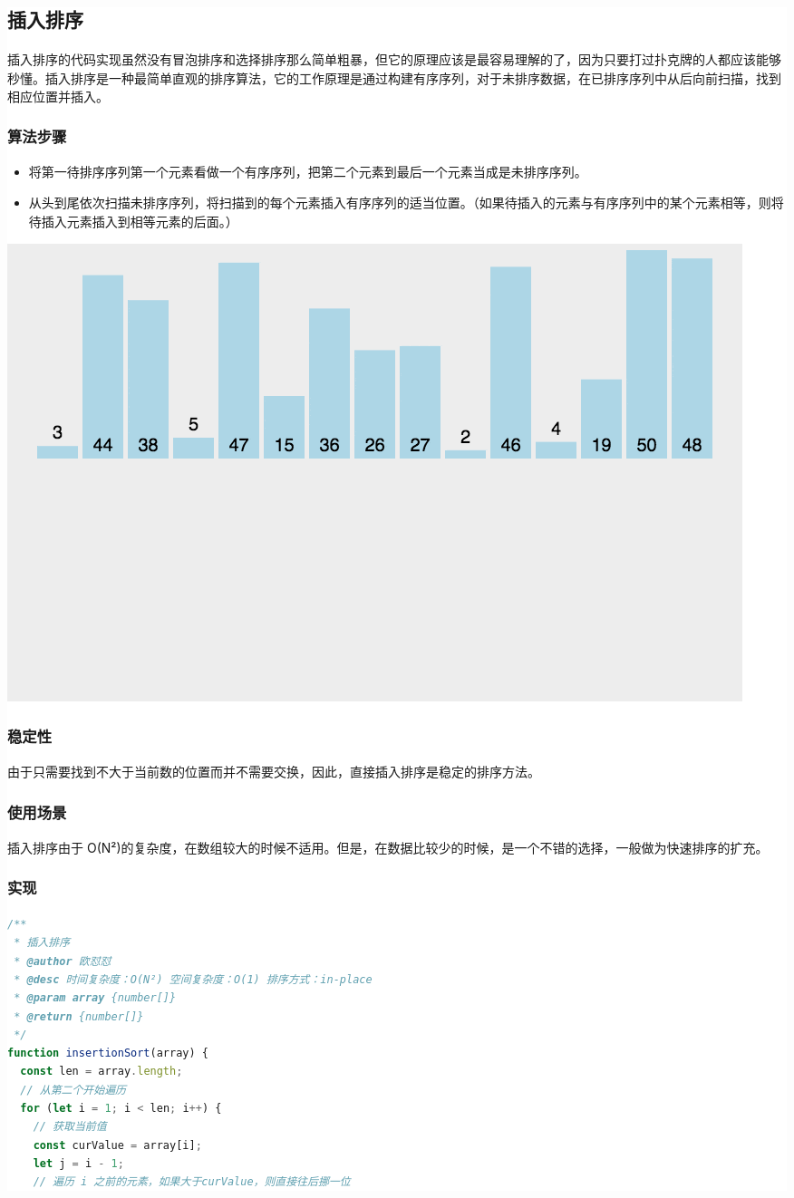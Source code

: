 ## 插入排序

插入排序的代码实现虽然没有冒泡排序和选择排序那么简单粗暴，但它的原理应该是最容易理解的了，因为只要打过扑克牌的人都应该能够秒懂。插入排序是一种最简单直观的排序算法，它的工作原理是通过构建有序序列，对于未排序数据，在已排序序列中从后向前扫描，找到相应位置并插入。

### 算法步骤

- 将第一待排序序列第一个元素看做一个有序序列，把第二个元素到最后一个元素当成是未排序序列。

- 从头到尾依次扫描未排序序列，将扫描到的每个元素插入有序序列的适当位置。（如果待插入的元素与有序序列中的某个元素相等，则将待插入元素插入到相等元素的后面。）

![insertionSort.gif](/images/docs/sort/insertionSort.gif)

### 稳定性

由于只需要找到不大于当前数的位置而并不需要交换，因此，直接插入排序是稳定的排序方法。

### 使用场景

插入排序由于 O(N²)的复杂度，在数组较大的时候不适用。但是，在数据比较少的时候，是一个不错的选择，一般做为快速排序的扩充。

### 实现

```javascript
/**
 * 插入排序
 * @author 欧怼怼
 * @desc 时间复杂度：O(N²) 空间复杂度：O(1) 排序方式：in-place
 * @param array {number[]}
 * @return {number[]}
 */
function insertionSort(array) {
  const len = array.length;
  // 从第二个开始遍历
  for (let i = 1; i < len; i++) {
    // 获取当前值
    const curValue = array[i];
    let j = i - 1;
    // 遍历 i 之前的元素，如果大于curValue，则直接往后挪一位
```